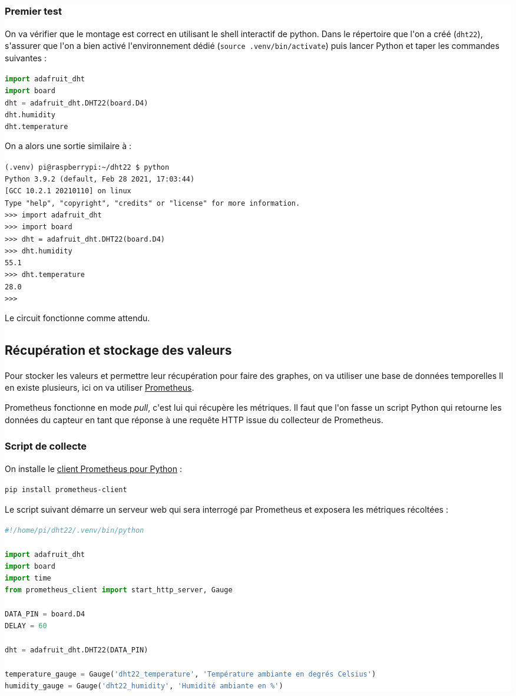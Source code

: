 ### Premier test
On va vérifier que le montage est correct en utilisant le shell interactif de python.
Dans le répertoire que l'on a créé (`dht22`), s'assurer que l'on a bien activé l'environnement dédié (`source .venv/bin/activate`) puis lancer Python et taper les commandes suivantes :

```python
import adafruit_dht
import board
dht = adafruit_dht.DHT22(board.D4)
dht.humidity
dht.temperature
```

On a alors une sortie similaire à :

```
(.venv) pi@raspberrypi:~/dht22 $ python
Python 3.9.2 (default, Feb 28 2021, 17:03:44) 
[GCC 10.2.1 20210110] on linux
Type "help", "copyright", "credits" or "license" for more information.
>>> import adafruit_dht
>>> import board
>>> dht = adafruit_dht.DHT22(board.D4)
>>> dht.humidity
55.1
>>> dht.temperature
28.0
>>> 
```

Le circuit fonctionne comme attendu.

## Récupération et stockage des valeurs
Pour stocker les valeurs et permettre leur récupération pour faire des graphes, on va utiliser une base de données temporelles
Il en existe plusieurs, ici on va utiliser [Prometheus](https://prometheus.io).

Prometheus fonctionne en mode _pull_, c'est lui qui récupère les métriques.
Il faut que l'on fasse un script Python qui retourne les données du capteur en tant que réponse à une requête HTTP issue du collecteur de Prometheus.

### Script de collecte
On installe le [client Prometheus pour Python](https://github.com/prometheus/client_python) :

```shell
pip install prometheus-client
```

Le script suivant démarre un serveur web qui sera interrogé par Prometheus et exposera les métriques récoltées :

```python
#!/home/pi/dht22/.venv/bin/python

import adafruit_dht
import board
import time
from prometheus_client import start_http_server, Gauge

DATA_PIN = board.D4
DELAY = 60

dht = adafruit_dht.DHT22(DATA_PIN)

temperature_gauge = Gauge('dht22_temperature', 'Température ambiante en degrés Celsius')
humidity_gauge = Gauge('dht22_humidity', 'Humidité ambiante en %')

```
